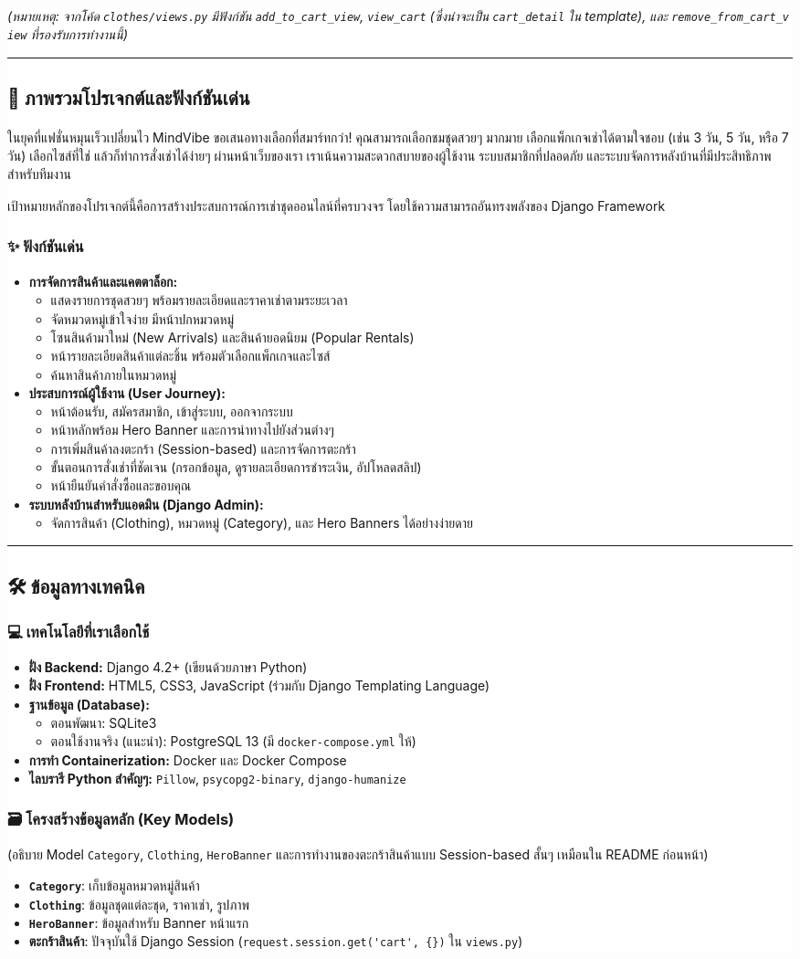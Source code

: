 *(หมายเหตุ: จากโค้ด `clothes/views.py` มีฟังก์ชัน `add_to_cart_view`, `view_cart` (ซึ่งน่าจะเป็น `cart_detail` ใน template), และ `remove_from_cart_view` ที่รองรับการทำงานนี้)*

---

## 🌟 ภาพรวมโปรเจกต์และฟังก์ชันเด่น

ในยุคที่แฟชั่นหมุนเร็วเปลี่ยนไว MindVibe ขอเสนอทางเลือกที่สมาร์ทกว่า! คุณสามารถเลือกชมชุดสวยๆ มากมาย เลือกแพ็กเกจเช่าได้ตามใจชอบ (เช่น 3 วัน, 5 วัน, หรือ 7 วัน) เลือกไซส์ที่ใช่ แล้วก็ทำการสั่งเช่าได้ง่ายๆ ผ่านหน้าเว็บของเรา เราเน้นความสะดวกสบายของผู้ใช้งาน ระบบสมาชิกที่ปลอดภัย และระบบจัดการหลังบ้านที่มีประสิทธิภาพสำหรับทีมงาน

เป้าหมายหลักของโปรเจกต์นี้คือการสร้างประสบการณ์การเช่าชุดออนไลน์ที่ครบวงจร โดยใช้ความสามารถอันทรงพลังของ Django Framework

### ✨ ฟังก์ชันเด่น

* **การจัดการสินค้าและแคตตาล็อก:**
    * แสดงรายการชุดสวยๆ พร้อมรายละเอียดและราคาเช่าตามระยะเวลา
    * จัดหมวดหมู่เข้าใจง่าย มีหน้าปกหมวดหมู่
    * โซนสินค้ามาใหม่ (New Arrivals) และสินค้ายอดนิยม (Popular Rentals)
    * หน้ารายละเอียดสินค้าแต่ละชิ้น พร้อมตัวเลือกแพ็กเกจและไซส์
    * ค้นหาสินค้าภายในหมวดหมู่
* **ประสบการณ์ผู้ใช้งาน (User Journey):**
    * หน้าต้อนรับ, สมัครสมาชิก, เข้าสู่ระบบ, ออกจากระบบ
    * หน้าหลักพร้อม Hero Banner และการนำทางไปยังส่วนต่างๆ
    * การเพิ่มสินค้าลงตะกร้า (Session-based) และการจัดการตะกร้า
    * ขั้นตอนการสั่งเช่าที่ชัดเจน (กรอกข้อมูล, ดูรายละเอียดการชำระเงิน, อัปโหลดสลิป)
    * หน้ายืนยันคำสั่งซื้อและขอบคุณ
* **ระบบหลังบ้านสำหรับแอดมิน (Django Admin):**
    * จัดการสินค้า (Clothing), หมวดหมู่ (Category), และ Hero Banners ได้อย่างง่ายดาย

---

## 🛠️ ข้อมูลทางเทคนิค

### 💻 เทคโนโลยีที่เราเลือกใช้

* **ฝั่ง Backend:** Django 4.2+ (เขียนด้วยภาษา Python)
* **ฝั่ง Frontend:** HTML5, CSS3, JavaScript (ร่วมกับ Django Templating Language)
* **ฐานข้อมูล (Database):**
    * ตอนพัฒนา: SQLite3
    * ตอนใช้งานจริง (แนะนำ): PostgreSQL 13 (มี `docker-compose.yml` ให้)
* **การทำ Containerization:** Docker และ Docker Compose
* **ไลบรารี Python สำคัญๆ:** `Pillow`, `psycopg2-binary`, `django-humanize`

### 🗃️ โครงสร้างข้อมูลหลัก (Key Models)

(อธิบาย Model `Category`, `Clothing`, `HeroBanner` และการทำงานของตะกร้าสินค้าแบบ Session-based สั้นๆ เหมือนใน README ก่อนหน้า)

* **`Category`**: เก็บข้อมูลหมวดหมู่สินค้า
* **`Clothing`**: ข้อมูลชุดแต่ละชุด, ราคาเช่า, รูปภาพ
* **`HeroBanner`**: ข้อมูลสำหรับ Banner หน้าแรก
* **ตะกร้าสินค้า**: ปัจจุบันใช้ Django Session (`request.session.get('cart', {})` ใน `views.py`)
